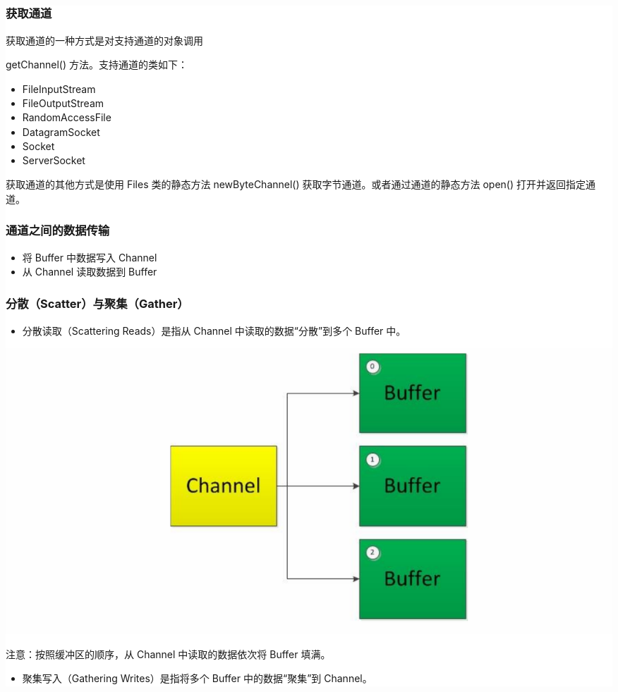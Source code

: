 ### 获取通道 

获取通道的一种方式是对支持通道的对象调用

getChannel() 方法。支持通道的类如下：

- FileInputStream
- FileOutputStream
- RandomAccessFile
- DatagramSocket
- Socket
- ServerSocket

获取通道的其他方式是使用 Files 类的静态方法 newByteChannel() 获取字节通道。或者通过通道的静态方法 open() 打开并返回指定通道。



### 通道之间的数据传输

- 将 Buffer 中数据写入 Channel
- 从 Channel 读取数据到 Buffer

### 分散（Scatter）与聚集（Gather）

-  分散读取（Scattering Reads）是指从 Channel 中读取的数据“分散”到多个 Buffer 中。

![image-20200807090716310](../media/pictures/NIO.assets/image-20200807090716310.png)

注意：按照缓冲区的顺序，从 Channel 中读取的数据依次将 Buffer 填满。



-  聚集写入（Gathering Writes）是指将多个 Buffer 中的数据“聚集”到 Channel。
